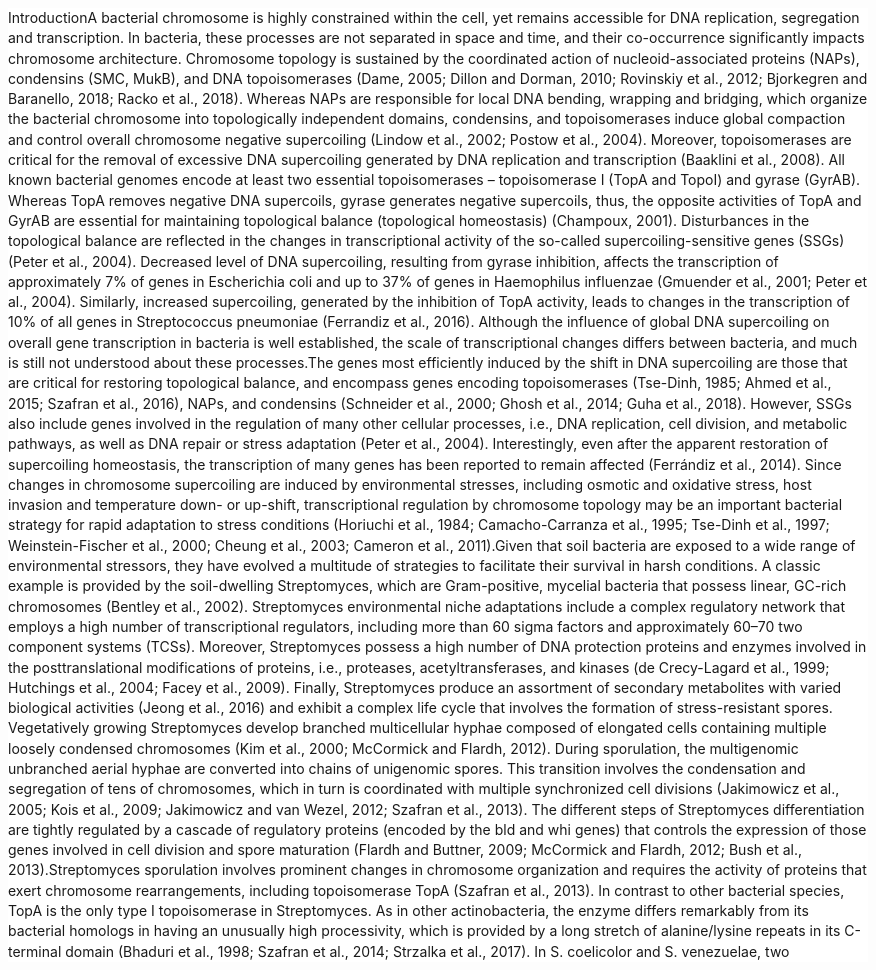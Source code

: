 IntroductionA bacterial chromosome is highly constrained within the cell, yet remains accessible for DNA replication, segregation and transcription. In bacteria, these processes are not separated in space and time, and their co-occurrence significantly impacts chromosome architecture. Chromosome topology is sustained by the coordinated action of nucleoid-associated proteins (NAPs), condensins (SMC, MukB), and DNA topoisomerases (Dame, 2005; Dillon and Dorman, 2010; Rovinskiy et al., 2012; Bjorkegren and Baranello, 2018; Racko et al., 2018). Whereas NAPs are responsible for local DNA bending, wrapping and bridging, which organize the bacterial chromosome into topologically independent domains, condensins, and topoisomerases induce global compaction and control overall chromosome negative supercoiling (Lindow et al., 2002; Postow et al., 2004). Moreover, topoisomerases are critical for the removal of excessive DNA supercoiling generated by DNA replication and transcription (Baaklini et al., 2008). All known bacterial genomes encode at least two essential topoisomerases – topoisomerase I (TopA and TopoI) and gyrase (GyrAB). Whereas TopA removes negative DNA supercoils, gyrase generates negative supercoils, thus, the opposite activities of TopA and GyrAB are essential for maintaining topological balance (topological homeostasis) (Champoux, 2001). Disturbances in the topological balance are reflected in the changes in transcriptional activity of the so-called supercoiling-sensitive genes (SSGs) (Peter et al., 2004). Decreased level of DNA supercoiling, resulting from gyrase inhibition, affects the transcription of approximately 7% of genes in Escherichia coli and up to 37% of genes in Haemophilus influenzae (Gmuender et al., 2001; Peter et al., 2004). Similarly, increased supercoiling, generated by the inhibition of TopA activity, leads to changes in the transcription of 10% of all genes in Streptococcus pneumoniae (Ferrandiz et al., 2016). Although the influence of global DNA supercoiling on overall gene transcription in bacteria is well established, the scale of transcriptional changes differs between bacteria, and much is still not understood about these processes.The genes most efficiently induced by the shift in DNA supercoiling are those that are critical for restoring topological balance, and encompass genes encoding topoisomerases (Tse-Dinh, 1985; Ahmed et al., 2015; Szafran et al., 2016), NAPs, and condensins (Schneider et al., 2000; Ghosh et al., 2014; Guha et al., 2018). However, SSGs also include genes involved in the regulation of many other cellular processes, i.e., DNA replication, cell division, and metabolic pathways, as well as DNA repair or stress adaptation (Peter et al., 2004). Interestingly, even after the apparent restoration of supercoiling homeostasis, the transcription of many genes has been reported to remain affected (Ferrándiz et al., 2014). Since changes in chromosome supercoiling are induced by environmental stresses, including osmotic and oxidative stress, host invasion and temperature down- or up-shift, transcriptional regulation by chromosome topology may be an important bacterial strategy for rapid adaptation to stress conditions (Horiuchi et al., 1984; Camacho-Carranza et al., 1995; Tse-Dinh et al., 1997; Weinstein-Fischer et al., 2000; Cheung et al., 2003; Cameron et al., 2011).Given that soil bacteria are exposed to a wide range of environmental stressors, they have evolved a multitude of strategies to facilitate their survival in harsh conditions. A classic example is provided by the soil-dwelling Streptomyces, which are Gram-positive, mycelial bacteria that possess linear, GC-rich chromosomes (Bentley et al., 2002). Streptomyces environmental niche adaptations include a complex regulatory network that employs a high number of transcriptional regulators, including more than 60 sigma factors and approximately 60–70 two component systems (TCSs). Moreover, Streptomyces possess a high number of DNA protection proteins and enzymes involved in the posttranslational modifications of proteins, i.e., proteases, acetyltransferases, and kinases (de Crecy-Lagard et al., 1999; Hutchings et al., 2004; Facey et al., 2009). Finally, Streptomyces produce an assortment of secondary metabolites with varied biological activities (Jeong et al., 2016) and exhibit a complex life cycle that involves the formation of stress-resistant spores. Vegetatively growing Streptomyces develop branched multicellular hyphae composed of elongated cells containing multiple loosely condensed chromosomes (Kim et al., 2000; McCormick and Flardh, 2012). During sporulation, the multigenomic unbranched aerial hyphae are converted into chains of unigenomic spores. This transition involves the condensation and segregation of tens of chromosomes, which in turn is coordinated with multiple synchronized cell divisions (Jakimowicz et al., 2005; Kois et al., 2009; Jakimowicz and van Wezel, 2012; Szafran et al., 2013). The different steps of Streptomyces differentiation are tightly regulated by a cascade of regulatory proteins (encoded by the bld and whi genes) that controls the expression of those genes involved in cell division and spore maturation (Flardh and Buttner, 2009; McCormick and Flardh, 2012; Bush et al., 2013).Streptomyces sporulation involves prominent changes in chromosome organization and requires the activity of proteins that exert chromosome rearrangements, including topoisomerase TopA (Szafran et al., 2013). In contrast to other bacterial species, TopA is the only type I topoisomerase in Streptomyces. As in other actinobacteria, the enzyme differs remarkably from its bacterial homologs in having an unusually high processivity, which is provided by a long stretch of alanine/lysine repeats in its C-terminal domain (Bhaduri et al., 1998; Szafran et al., 2014; Strzalka et al., 2017). In S. coelicolor and S. venezuelae, two